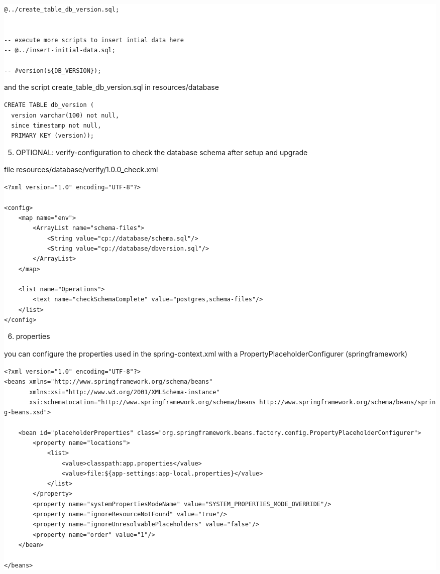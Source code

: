 ```
@../create_table_db_version.sql;


-- execute more scripts to insert intial data here
-- @../insert-initial-data.sql;

-- #version(${DB_VERSION});
```


and the script create\_table\_db\_version.sql in resources/database
```
CREATE TABLE db_version (
  version varchar(100) not null,
  since timestamp not null,
  PRIMARY KEY (version));
```

5. OPTIONAL: verify-configuration to check the database schema after setup and upgrade

file resources/database/verify/1.0.0\_check.xml

```
<?xml version="1.0" encoding="UTF-8"?>

<config>
    <map name="env">
        <ArrayList name="schema-files">
            <String value="cp://database/schema.sql"/>
            <String value="cp://database/dbversion.sql"/>
        </ArrayList>
    </map>

    <list name="Operations">
        <text name="checkSchemaComplete" value="postgres,schema-files"/>
    </list>
</config>
```

6. properties

you can configure the properties used in the spring-context.xml with a PropertyPlaceholderConfigurer (springframework)

```
<?xml version="1.0" encoding="UTF-8"?>
<beans xmlns="http://www.springframework.org/schema/beans"
       xmlns:xsi="http://www.w3.org/2001/XMLSchema-instance"
       xsi:schemaLocation="http://www.springframework.org/schema/beans http://www.springframework.org/schema/beans/spring-beans.xsd">

    <bean id="placeholderProperties" class="org.springframework.beans.factory.config.PropertyPlaceholderConfigurer">
        <property name="locations">
            <list>
                <value>classpath:app.properties</value>
                <value>file:${app-settings:app-local.properties}</value>
            </list>
        </property>
        <property name="systemPropertiesModeName" value="SYSTEM_PROPERTIES_MODE_OVERRIDE"/>
        <property name="ignoreResourceNotFound" value="true"/>
        <property name="ignoreUnresolvablePlaceholders" value="false"/>
        <property name="order" value="1"/>
    </bean>

</beans>
```
